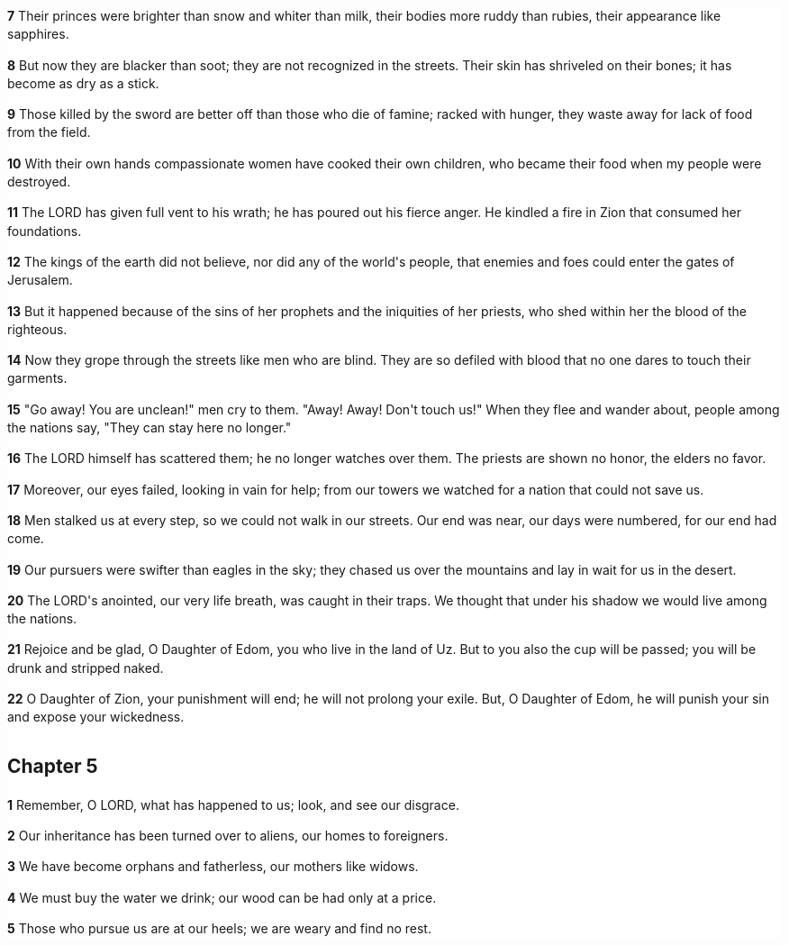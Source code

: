 **7** Their princes were brighter than snow and whiter than milk, their bodies more ruddy than rubies, their appearance like sapphires.

**8** But now they are blacker than soot; they are not recognized in the streets. Their skin has shriveled on their bones; it has become as dry as a stick.

**9** Those killed by the sword are better off than those who die of famine; racked with hunger, they waste away for lack of food from the field.

**10** With their own hands compassionate women have cooked their own children, who became their food when my people were destroyed.

**11** The LORD has given full vent to his wrath; he has poured out his fierce anger. He kindled a fire in Zion that consumed her foundations.

**12** The kings of the earth did not believe, nor did any of the world's people, that enemies and foes could enter the gates of Jerusalem.

**13** But it happened because of the sins of her prophets and the iniquities of her priests, who shed within her the blood of the righteous.

**14** Now they grope through the streets like men who are blind. They are so defiled with blood that no one dares to touch their garments.

**15** "Go away! You are unclean!" men cry to them. "Away! Away! Don't touch us!" When they flee and wander about, people among the nations say, "They can stay here no longer."

**16** The LORD himself has scattered them; he no longer watches over them. The priests are shown no honor, the elders no favor.

**17** Moreover, our eyes failed, looking in vain for help; from our towers we watched for a nation that could not save us.

**18** Men stalked us at every step, so we could not walk in our streets. Our end was near, our days were numbered, for our end had come.

**19** Our pursuers were swifter than eagles in the sky; they chased us over the mountains and lay in wait for us in the desert.

**20** The LORD's anointed, our very life breath, was caught in their traps. We thought that under his shadow we would live among the nations.

**21** Rejoice and be glad, O Daughter of Edom, you who live in the land of Uz. But to you also the cup will be passed; you will be drunk and stripped naked.

**22** O Daughter of Zion, your punishment will end; he will not prolong your exile. But, O Daughter of Edom, he will punish your sin and expose your wickedness.

## Chapter 5

**1** Remember, O LORD, what has happened to us; look, and see our disgrace.

**2** Our inheritance has been turned over to aliens, our homes to foreigners.

**3** We have become orphans and fatherless, our mothers like widows.

**4** We must buy the water we drink; our wood can be had only at a price.

**5** Those who pursue us are at our heels; we are weary and find no rest.
